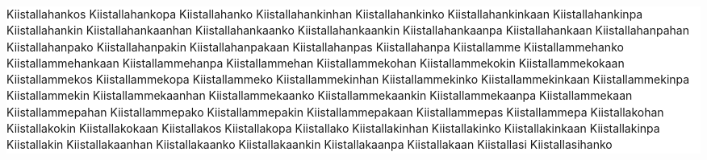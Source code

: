Kiistallahankos
Kiistallahankopa
Kiistallahanko
Kiistallahankinhan
Kiistallahankinko
Kiistallahankinkaan
Kiistallahankinpa
Kiistallahankin
Kiistallahankaanhan
Kiistallahankaanko
Kiistallahankaankin
Kiistallahankaanpa
Kiistallahankaan
Kiistallahanpahan
Kiistallahanpako
Kiistallahanpakin
Kiistallahanpakaan
Kiistallahanpas
Kiistallahanpa
Kiistallamme
Kiistallammehanko
Kiistallammehankaan
Kiistallammehanpa
Kiistallammehan
Kiistallammekohan
Kiistallammekokin
Kiistallammekokaan
Kiistallammekos
Kiistallammekopa
Kiistallammeko
Kiistallammekinhan
Kiistallammekinko
Kiistallammekinkaan
Kiistallammekinpa
Kiistallammekin
Kiistallammekaanhan
Kiistallammekaanko
Kiistallammekaankin
Kiistallammekaanpa
Kiistallammekaan
Kiistallammepahan
Kiistallammepako
Kiistallammepakin
Kiistallammepakaan
Kiistallammepas
Kiistallammepa
Kiistallakohan
Kiistallakokin
Kiistallakokaan
Kiistallakos
Kiistallakopa
Kiistallako
Kiistallakinhan
Kiistallakinko
Kiistallakinkaan
Kiistallakinpa
Kiistallakin
Kiistallakaanhan
Kiistallakaanko
Kiistallakaankin
Kiistallakaanpa
Kiistallakaan
Kiistallasi
Kiistallasihanko